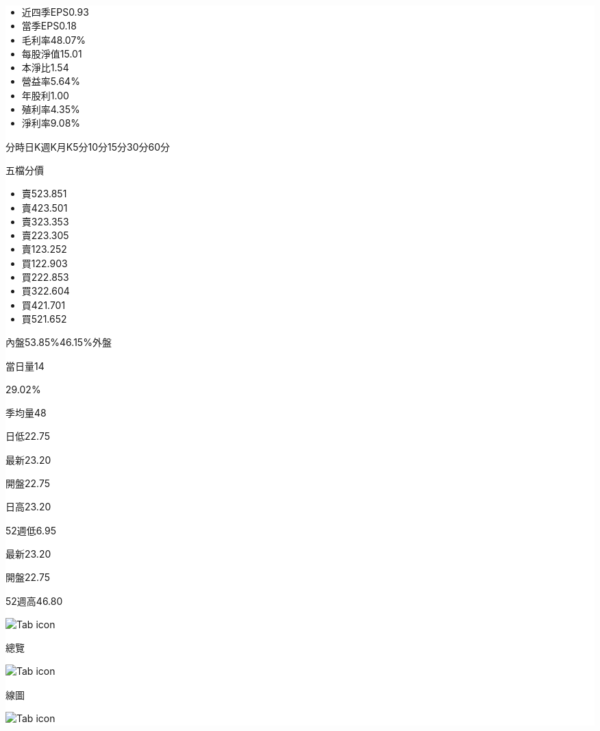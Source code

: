 * 近四季EPS0.93
* 當季EPS0.18
* 毛利率48.07%
* 每股淨值15.01
* 本淨比1.54
* 營益率5.64%
* 年股利1.00
* 殖利率4.35%
* 淨利率9.08%

分時日K週K月K5分10分15分30分60分

五檔分價

* 賣523.851
* 賣423.501
* 賣323.353
* 賣223.305
* 賣123.252
* 買122.903
* 買222.853
* 買322.604
* 買421.701
* 買521.652

內盤53.85%46.15%外盤

當日量14

29.02%

季均量48

日低22.75

最新23.20

開盤22.75

日高23.20

52週低6.95

最新23.20

開盤22.75

52週高46.80

![Tab icon](/static/icons/tw-stock-detail/icon-btn-overview.svg)

總覽

![Tab icon](/static/icons/tw-stock-detail/icon-btn-charts.svg)

線圖

![Tab icon](/static/icons/tw-stock-detail/icon-btn-chip.svg)
